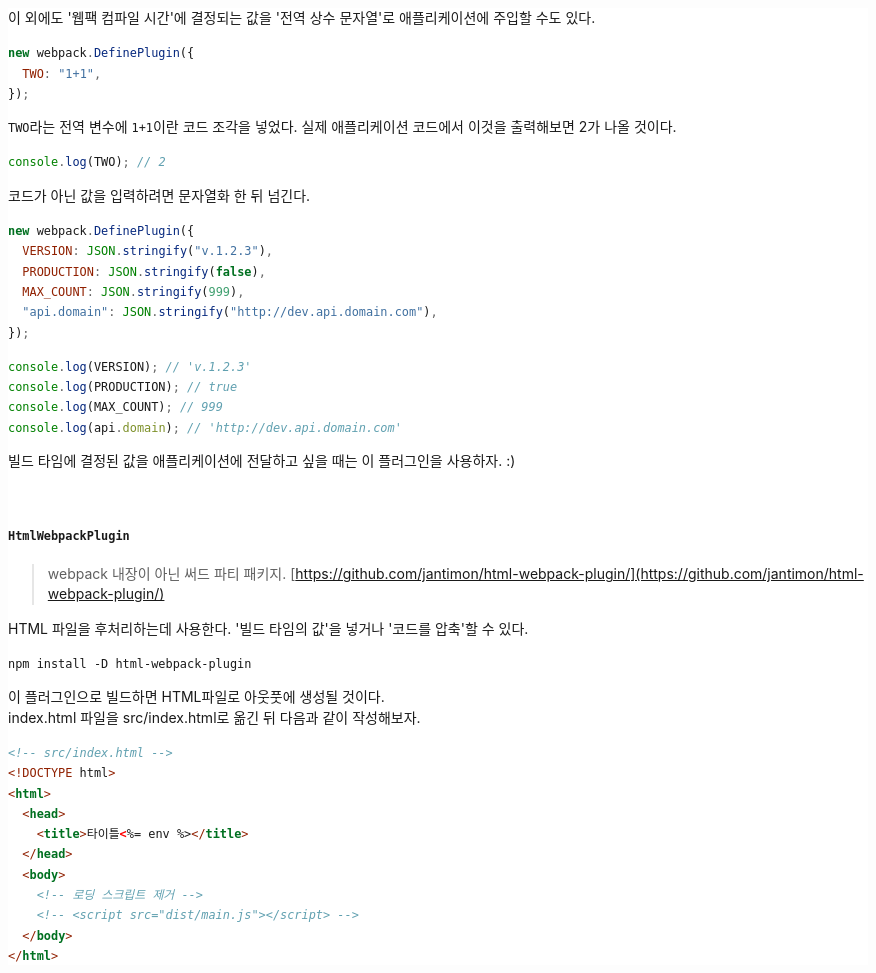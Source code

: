 이 외에도 '웹팩 컴파일 시간'에 결정되는 값을 '전역 상수 문자열'로 애플리케이션에 주입할 수도 있다.

```js
new webpack.DefinePlugin({
  TWO: "1+1",
});
```

`TWO`라는 전역 변수에 `1+1`이란 코드 조각을 넣었다. 실제 애플리케이션 코드에서 이것을 출력해보면 2가 나올 것이다.

```js
console.log(TWO); // 2
```

코드가 아닌 값을 입력하려면 문자열화 한 뒤 넘긴다.

```js
new webpack.DefinePlugin({
  VERSION: JSON.stringify("v.1.2.3"),
  PRODUCTION: JSON.stringify(false),
  MAX_COUNT: JSON.stringify(999),
  "api.domain": JSON.stringify("http://dev.api.domain.com"),
});
```

```js
console.log(VERSION); // 'v.1.2.3'
console.log(PRODUCTION); // true
console.log(MAX_COUNT); // 999
console.log(api.domain); // 'http://dev.api.domain.com'
```

빌드 타임에 결정된 값을 애플리케이션에 전달하고 싶을 때는 이 플러그인을 사용하자. :)

<br />

#### `HtmlWebpackPlugin`

> webpack 내장이 아닌 써드 파티 패키지. [https://github.com/jantimon/html-webpack-plugin/](https://github.com/jantimon/html-webpack-plugin/)

HTML 파일을 후처리하는데 사용한다. '빌드 타임의 값'을 넣거나 '코드를 압축'할 수 있다.

```
npm install -D html-webpack-plugin
```

이 플러그인으로 빌드하면 HTML파일로 아웃풋에 생성될 것이다.<br />
index.html 파일을 src/index.html로 옮긴 뒤 다음과 같이 작성해보자.

```html
<!-- src/index.html -->
<!DOCTYPE html>
<html>
  <head>
    <title>타이틀<%= env %></title>
  </head>
  <body>
    <!-- 로딩 스크립트 제거 -->
    <!-- <script src="dist/main.js"></script> -->
  </body>
</html>
```
